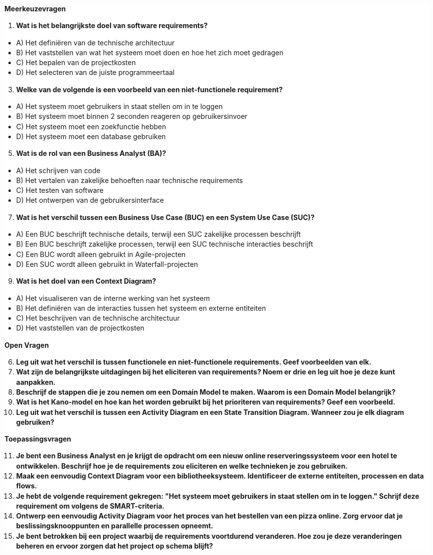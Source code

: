 **Meerkeuzevragen**

1. **Wat is het belangrijkste doel van software requirements?**

- A) Het definiëren van de technische architectuur
- B) Het vaststellen van wat het systeem moet doen en hoe het zich moet gedragen
- C) Het bepalen van de projectkosten
- D) Het selecteren van de juiste programmeertaal

3. **Welke van de volgende is een voorbeeld van een niet-functionele requirement?**

- A) Het systeem moet gebruikers in staat stellen om in te loggen
- B) Het systeem moet binnen 2 seconden reageren op gebruikersinvoer
- C) Het systeem moet een zoekfunctie hebben
- D) Het systeem moet een database gebruiken

5. **Wat is de rol van een Business Analyst (BA)?**

- A) Het schrijven van code
- B) Het vertalen van zakelijke behoeften naar technische requirements
- C) Het testen van software
- D) Het ontwerpen van de gebruikersinterface

7. **Wat is het verschil tussen een Business Use Case (BUC) en een System Use Case (SUC)?**

- A) Een BUC beschrijft technische details, terwijl een SUC zakelijke processen beschrijft
- B) Een BUC beschrijft zakelijke processen, terwijl een SUC technische interacties beschrijft
- C) Een BUC wordt alleen gebruikt in Agile-projecten
- D) Een SUC wordt alleen gebruikt in Waterfall-projecten

9. **Wat is het doel van een Context Diagram?**

- A) Het visualiseren van de interne werking van het systeem
- B) Het definiëren van de interacties tussen het systeem en externe entiteiten
- C) Het beschrijven van de technische architectuur
- D) Het vaststellen van de projectkosten

**Open Vragen**

6. **Leg uit wat het verschil is tussen functionele en niet-functionele requirements. Geef voorbeelden van elk.**
7. **Wat zijn de belangrijkste uitdagingen bij het eliciteren van requirements? Noem er drie en leg uit hoe je deze kunt aanpakken.**
8. **Beschrijf de stappen die je zou nemen om een Domain Model te maken. Waarom is een Domain Model belangrijk?**
9. **Wat is het Kano-model en hoe kan het worden gebruikt bij het prioriteren van requirements? Geef een voorbeeld.**
10. **Leg uit wat het verschil is tussen een Activity Diagram en een State Transition Diagram. Wanneer zou je elk diagram gebruiken?**

**Toepassingsvragen**

11. **Je bent een Business Analyst en je krijgt de opdracht om een nieuw online reserveringssysteem voor een hotel te ontwikkelen. Beschrijf hoe je de requirements zou eliciteren en welke technieken je zou gebruiken.**
12. **Maak een eenvoudig Context Diagram voor een bibliotheeksysteem. Identificeer de externe entiteiten, processen en data flows.**
13. **Je hebt de volgende requirement gekregen: "Het systeem moet gebruikers in staat stellen om in te loggen." Schrijf deze requirement om volgens de SMART-criteria.**
14. **Ontwerp een eenvoudig Activity Diagram voor het proces van het bestellen van een pizza online. Zorg ervoor dat je beslissingsknooppunten en parallelle processen opneemt.**
15. **Je bent betrokken bij een project waarbij de requirements voortdurend veranderen. Hoe zou je deze veranderingen beheren en ervoor zorgen dat het project op schema blijft?**
